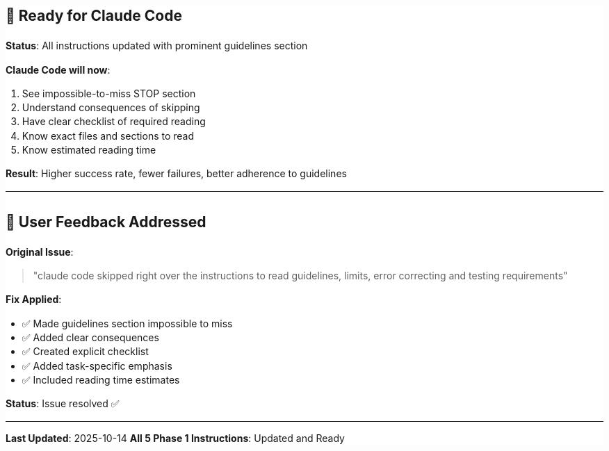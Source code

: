 ## 🚀 Ready for Claude Code

**Status**: All instructions updated with prominent guidelines section

**Claude Code will now**:
1. See impossible-to-miss STOP section
2. Understand consequences of skipping
3. Have clear checklist of required reading
4. Know exact files and sections to read
5. Know estimated reading time

**Result**: Higher success rate, fewer failures, better adherence to guidelines

---

## 💬 User Feedback Addressed

**Original Issue**: 
> "claude code skipped right over the instructions to read guidelines, limits, error correcting and testing requirements"

**Fix Applied**:
- ✅ Made guidelines section impossible to miss
- ✅ Added clear consequences
- ✅ Created explicit checklist
- ✅ Added task-specific emphasis
- ✅ Included reading time estimates

**Status**: Issue resolved ✅

---

**Last Updated**: 2025-10-14
**All 5 Phase 1 Instructions**: Updated and Ready
